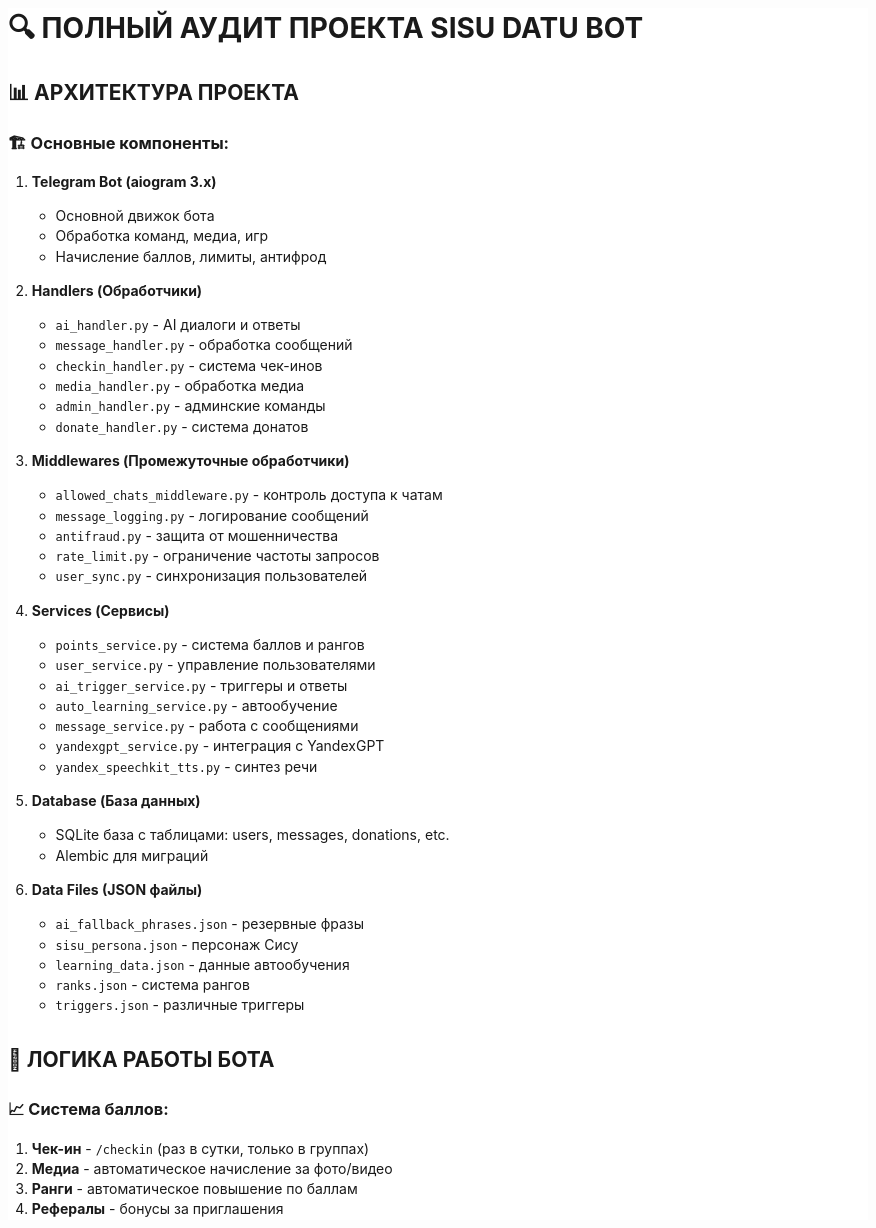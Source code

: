 # 🔍 ПОЛНЫЙ АУДИТ ПРОЕКТА SISU DATU BOT

## 📊 АРХИТЕКТУРА ПРОЕКТА

### 🏗️ Основные компоненты:

1. **Telegram Bot (aiogram 3.x)**
   - Основной движок бота
   - Обработка команд, медиа, игр
   - Начисление баллов, лимиты, антифрод

2. **Handlers (Обработчики)**
   - `ai_handler.py` - AI диалоги и ответы
   - `message_handler.py` - обработка сообщений
   - `checkin_handler.py` - система чек-инов
   - `media_handler.py` - обработка медиа
   - `admin_handler.py` - админские команды
   - `donate_handler.py` - система донатов

3. **Middlewares (Промежуточные обработчики)**
   - `allowed_chats_middleware.py` - контроль доступа к чатам
   - `message_logging.py` - логирование сообщений
   - `antifraud.py` - защита от мошенничества
   - `rate_limit.py` - ограничение частоты запросов
   - `user_sync.py` - синхронизация пользователей

4. **Services (Сервисы)**
   - `points_service.py` - система баллов и рангов
   - `user_service.py` - управление пользователями
   - `ai_trigger_service.py` - триггеры и ответы
   - `auto_learning_service.py` - автообучение
   - `message_service.py` - работа с сообщениями
   - `yandexgpt_service.py` - интеграция с YandexGPT
   - `yandex_speechkit_tts.py` - синтез речи

5. **Database (База данных)**
   - SQLite база с таблицами: users, messages, donations, etc.
   - Alembic для миграций

6. **Data Files (JSON файлы)**
   - `ai_fallback_phrases.json` - резервные фразы
   - `sisu_persona.json` - персонаж Сису
   - `learning_data.json` - данные автообучения
   - `ranks.json` - система рангов
   - `triggers.json` - различные триггеры

## 🎯 ЛОГИКА РАБОТЫ БОТА

### 📈 Система баллов:
1. **Чек-ин** - `/checkin` (раз в сутки, только в группах)
2. **Медиа** - автоматическое начисление за фото/видео
3. **Ранги** - автоматическое повышение по баллам
4. **Рефералы** - бонусы за приглашения
